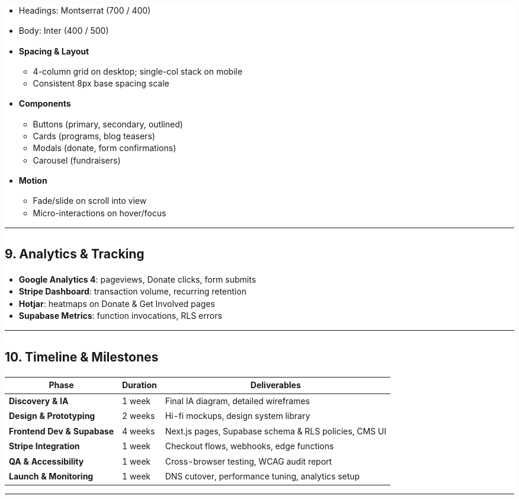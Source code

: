   * Headings: Montserrat (700 / 400)
  * Body: Inter (400 / 500)
* **Spacing & Layout**

  * 4-column grid on desktop; single-col stack on mobile
  * Consistent 8px base spacing scale
* **Components**

  * Buttons (primary, secondary, outlined)
  * Cards (programs, blog teasers)
  * Modals (donate, form confirmations)
  * Carousel (fundraisers)
* **Motion**

  * Fade/slide on scroll into view
  * Micro-interactions on hover/focus

---

## 9. Analytics & Tracking

* **Google Analytics 4**: pageviews, Donate clicks, form submits
* **Stripe Dashboard**: transaction volume, recurring retention
* **Hotjar**: heatmaps on Donate & Get Involved pages
* **Supabase Metrics**: function invocations, RLS errors

---

## 10. Timeline & Milestones

| Phase                       | Duration | Deliverables                                          |
| --------------------------- | -------- | ----------------------------------------------------- |
| **Discovery & IA**          | 1 week   | Final IA diagram, detailed wireframes                 |
| **Design & Prototyping**    | 2 weeks  | Hi-fi mockups, design system library                  |
| **Frontend Dev & Supabase** | 4 weeks  | Next.js pages, Supabase schema & RLS policies, CMS UI |
| **Stripe Integration**      | 1 week   | Checkout flows, webhooks, edge functions              |
| **QA & Accessibility**      | 1 week   | Cross-browser testing, WCAG audit report              |
| **Launch & Monitoring**     | 1 week   | DNS cutover, performance tuning, analytics setup      |

---
